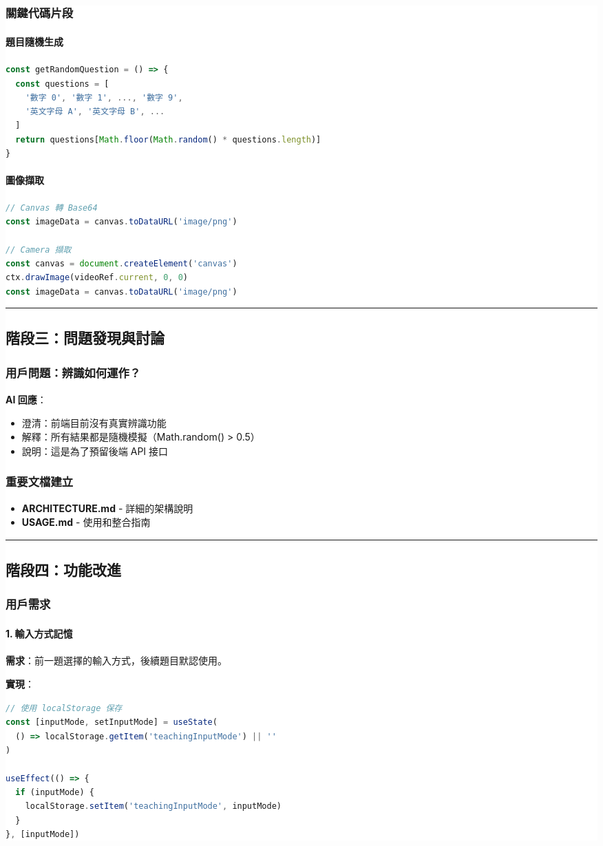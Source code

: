 ### 關鍵代碼片段

#### 題目隨機生成
```javascript
const getRandomQuestion = () => {
  const questions = [
    '數字 0', '數字 1', ..., '數字 9',
    '英文字母 A', '英文字母 B', ...
  ]
  return questions[Math.floor(Math.random() * questions.length)]
}
```

#### 圖像擷取
```javascript
// Canvas 轉 Base64
const imageData = canvas.toDataURL('image/png')

// Camera 擷取
const canvas = document.createElement('canvas')
ctx.drawImage(videoRef.current, 0, 0)
const imageData = canvas.toDataURL('image/png')
```

---

## 階段三：問題發現與討論

### 用戶問題：辨識如何運作？

**AI 回應**：
- 澄清：前端目前沒有真實辨識功能
- 解釋：所有結果都是隨機模擬（Math.random() > 0.5）
- 說明：這是為了預留後端 API 接口

### 重要文檔建立
- **ARCHITECTURE.md** - 詳細的架構說明
- **USAGE.md** - 使用和整合指南

---

## 階段四：功能改進

### 用戶需求

#### 1. 輸入方式記憶
**需求**：前一題選擇的輸入方式，後續題目默認使用。

**實現**：
```javascript
// 使用 localStorage 保存
const [inputMode, setInputMode] = useState(
  () => localStorage.getItem('teachingInputMode') || ''
)

useEffect(() => {
  if (inputMode) {
    localStorage.setItem('teachingInputMode', inputMode)
  }
}, [inputMode])
```
